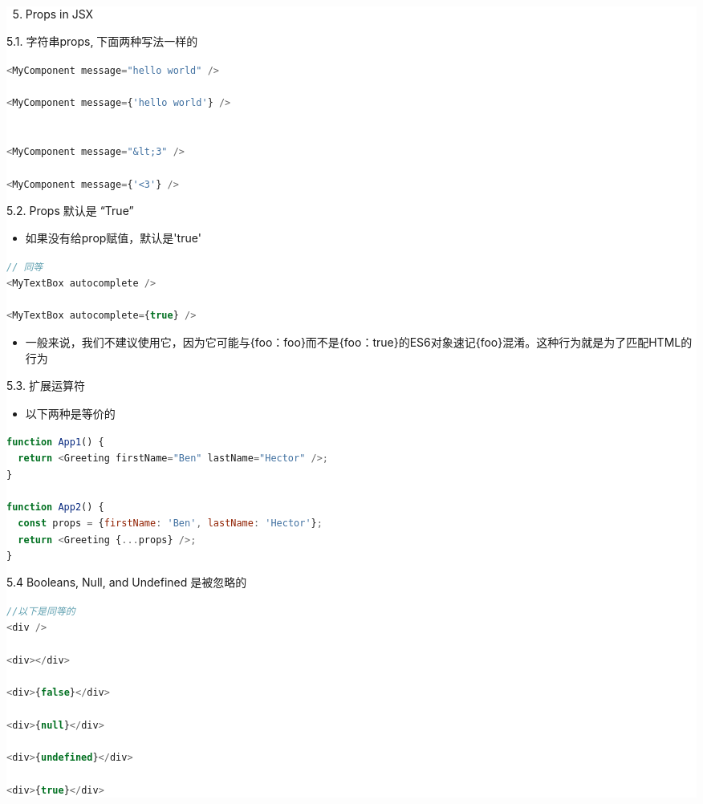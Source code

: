 5. Props in JSX
    
5.1. 字符串props, 下面两种写法一样的
    
```js
<MyComponent message="hello world" />

<MyComponent message={'hello world'} />


<MyComponent message="&lt;3" />

<MyComponent message={'<3'} />
``` 
       
5.2. Props 默认是 “True” 
     
- 如果没有给prop赋值，默认是'true'

```js
// 同等
<MyTextBox autocomplete />

<MyTextBox autocomplete={true} />
```

- 一般来说，我们不建议使用它，因为它可能与{foo：foo}而不是{foo：true}的ES6对象速记{foo}混淆。这种行为就是为了匹配HTML的行为

5.3. 扩展运算符

- 以下两种是等价的

```js
function App1() {
  return <Greeting firstName="Ben" lastName="Hector" />;
}

function App2() {
  const props = {firstName: 'Ben', lastName: 'Hector'};
  return <Greeting {...props} />;
}
```

5.4 Booleans, Null, and Undefined 是被忽略的

```js
//以下是同等的
<div />

<div></div>

<div>{false}</div>

<div>{null}</div>

<div>{undefined}</div>

<div>{true}</div>

```
